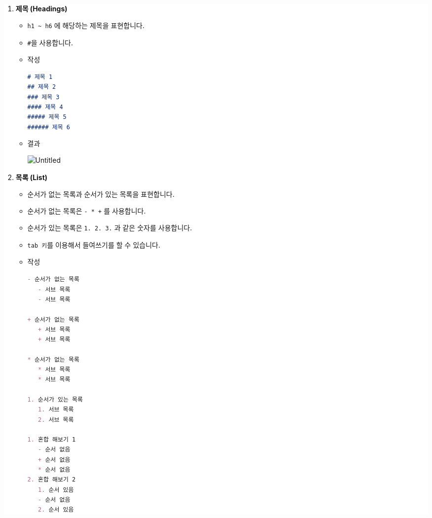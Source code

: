 1. **제목 (Headings)**

   - `h1 ~ h6` 에 해당하는 제목을 표현합니다.

   - `#`을 사용합니다.

   - 작성

     ```markdown
     # 제목 1
     ## 제목 2
     ### 제목 3
     #### 제목 4
     ##### 제목 5
     ###### 제목 6
     ```

   - 결과

     ![Untitled](https://s3-us-west-2.amazonaws.com/secure.notion-static.com/b1534e2b-b67f-47d0-b966-76b3f50d09ad/Untitled.png)

2. **목록 (List)**

   - 순서가 없는 목록과 순서가 있는 목록을 표현합니다.

   - 순서가 없는 목록은 `- * +` 를 사용합니다.

   - 순서가 있는 목록은 `1. 2. 3.` 과 같은 숫자를 사용합니다.

   - `tab 키`를 이용해서 들여쓰기를 할 수 있습니다.

   - 작성

     ```markdown
     - 순서가 없는 목록
     	- 서브 목록
     	- 서브 목록
     
     + 순서가 없는 목록
     	+ 서브 목록
     	+ 서브 목록
     
     * 순서가 없는 목록
     	* 서브 목록
     	* 서브 목록
     
     1. 순서가 있는 목록
     	1. 서브 목록
     	2. 서브 목록
     
     1. 혼합 해보기 1
     	- 순서 없음
     	+ 순서 없음
     	* 순서 없음
     2. 혼합 해보기 2
     	1. 순서 있음
     	- 순서 없음
     	2. 순서 있음
     ```
